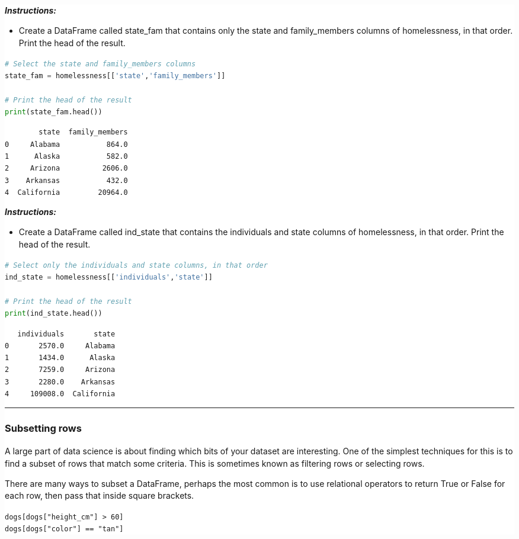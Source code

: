 ```
```
**_Instructions:_**
* Create a DataFrame called state_fam that contains only the state and family_members columns of homelessness, in that order.
Print the head of the result.

```py
# Select the state and family_members columns
state_fam = homelessness[['state','family_members']]

# Print the head of the result
print(state_fam.head())
```
```
        state  family_members
0     Alabama           864.0
1      Alaska           582.0
2     Arizona          2606.0
3    Arkansas           432.0
4  California         20964.0
```
**_Instructions:_**
* Create a DataFrame called ind_state that contains the individuals and state columns of homelessness, in that order.
Print the head of the result.

```py
# Select only the individuals and state columns, in that order
ind_state = homelessness[['individuals','state']]

# Print the head of the result
print(ind_state.head())
```
```
   individuals       state
0       2570.0     Alabama
1       1434.0      Alaska
2       7259.0     Arizona
3       2280.0    Arkansas
4     109008.0  California
```
---
### Subsetting rows

A large part of data science is about finding which bits of your dataset are interesting. One of the simplest techniques for this is to find a subset of rows that match some criteria. This is sometimes known as filtering rows or selecting rows.

There are many ways to subset a DataFrame, perhaps the most common is to use relational operators to return True or False for each row, then pass that inside square brackets.

```
dogs[dogs["height_cm"] > 60]
dogs[dogs["color"] == "tan"]
```
